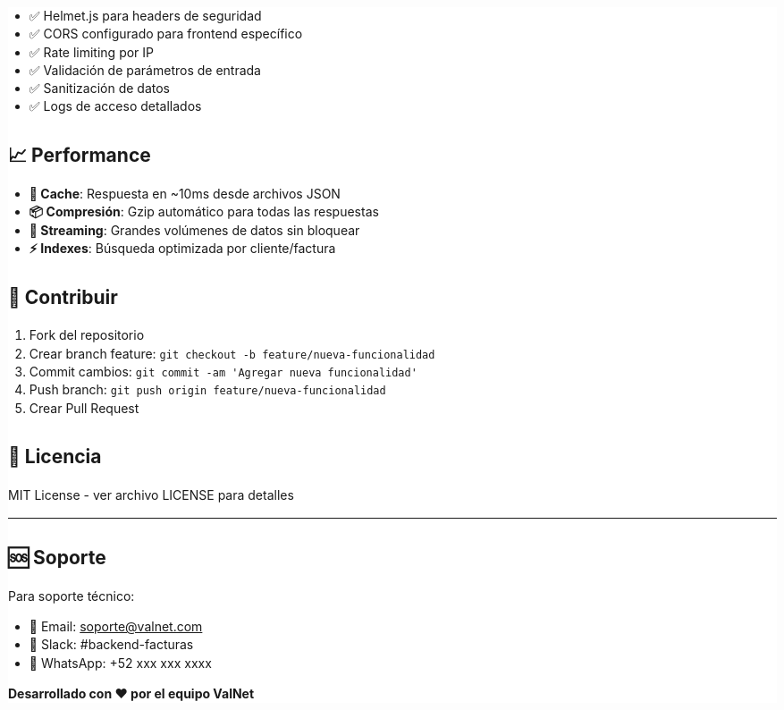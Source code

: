 - ✅ Helmet.js para headers de seguridad
- ✅ CORS configurado para frontend específico
- ✅ Rate limiting por IP
- ✅ Validación de parámetros de entrada
- ✅ Sanitización de datos
- ✅ Logs de acceso detallados

## 📈 Performance

- **🚀 Cache**: Respuesta en ~10ms desde archivos JSON
- **📦 Compresión**: Gzip automático para todas las respuestas
- **🔄 Streaming**: Grandes volúmenes de datos sin bloquear
- **⚡ Indexes**: Búsqueda optimizada por cliente/factura

## 🤝 Contribuir

1. Fork del repositorio
2. Crear branch feature: `git checkout -b feature/nueva-funcionalidad`
3. Commit cambios: `git commit -am 'Agregar nueva funcionalidad'`
4. Push branch: `git push origin feature/nueva-funcionalidad`
5. Crear Pull Request

## 📄 Licencia

MIT License - ver archivo LICENSE para detalles

---

## 🆘 Soporte

Para soporte técnico:
- 📧 Email: soporte@valnet.com
- 💬 Slack: #backend-facturas
- 📱 WhatsApp: +52 xxx xxx xxxx

**Desarrollado con ❤️ por el equipo ValNet** 